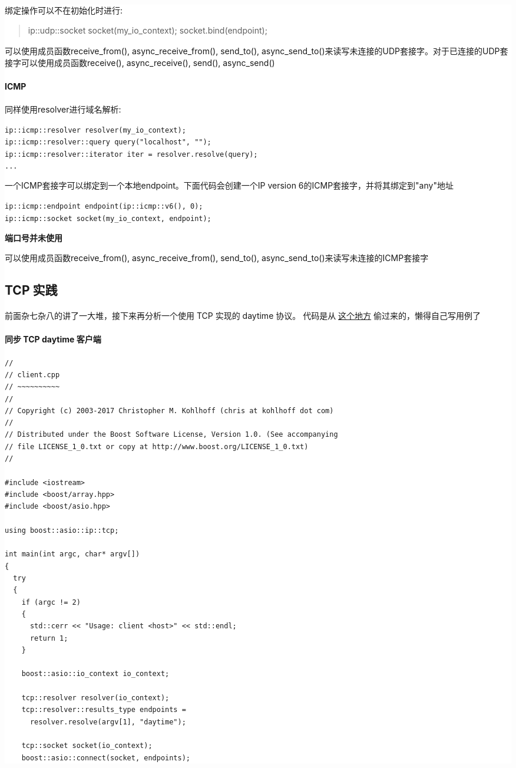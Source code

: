 绑定操作可以不在初始化时进行:
> ip::udp::socket socket(my_io_context);
> socket.bind(endpoint);

可以使用成员函数receive_from(), async_receive_from(), send_to(),  async_send_to()来读写未连接的UDP套接字。对于已连接的UDP套接字可以使用成员函数receive(), async_receive(), send(), async_send()

#### ICMP
同样使用resolver进行域名解析:
```
ip::icmp::resolver resolver(my_io_context);
ip::icmp::resolver::query query("localhost", "");
ip::icmp::resolver::iterator iter = resolver.resolve(query);
...
```

一个ICMP套接字可以绑定到一个本地endpoint。下面代码会创建一个IP version 6的ICMP套接字，并将其绑定到"any"地址
```
ip::icmp::endpoint endpoint(ip::icmp::v6(), 0);
ip::icmp::socket socket(my_io_context, endpoint);
```
**端口号并未使用**

可以使用成员函数receive_from(), async_receive_from(), send_to(), async_send_to()来读写未连接的ICMP套接字

## TCP 实践
前面杂七杂八的讲了一大堆，接下来再分析一个使用 TCP 实现的 daytime 协议。
代码是从 [这个地方](https://www.boost.org/doc/libs/1_66_0/doc/html/boost_asio/tutorial.html) 偷过来的，懒得自己写用例了

#### 同步 TCP daytime 客户端
```
//
// client.cpp
// ~~~~~~~~~~
//
// Copyright (c) 2003-2017 Christopher M. Kohlhoff (chris at kohlhoff dot com)
//
// Distributed under the Boost Software License, Version 1.0. (See accompanying
// file LICENSE_1_0.txt or copy at http://www.boost.org/LICENSE_1_0.txt)
//

#include <iostream>
#include <boost/array.hpp>
#include <boost/asio.hpp>

using boost::asio::ip::tcp;

int main(int argc, char* argv[])
{
  try
  {
    if (argc != 2)
    {
      std::cerr << "Usage: client <host>" << std::endl;
      return 1;
    }

    boost::asio::io_context io_context;

    tcp::resolver resolver(io_context);
    tcp::resolver::results_type endpoints =
      resolver.resolve(argv[1], "daytime");

    tcp::socket socket(io_context);
    boost::asio::connect(socket, endpoints);
```